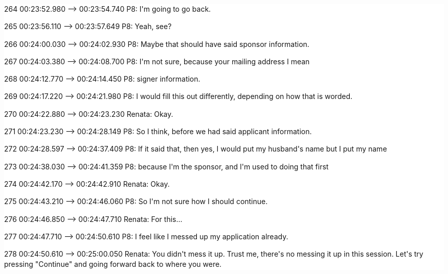 264
00:23:52.980 --> 00:23:54.740
P8: I'm going to go back.

265
00:23:56.110 --> 00:23:57.649
P8: Yeah, see?

266
00:24:00.030 --> 00:24:02.930
P8: Maybe that should have said sponsor information.

267
00:24:03.380 --> 00:24:08.700
P8: I'm not sure, because your mailing address I mean

268
00:24:12.770 --> 00:24:14.450
P8: signer information.

269
00:24:17.220 --> 00:24:21.980
P8: I would fill this out differently, depending on how that is worded.

270
00:24:22.880 --> 00:24:23.230
Renata: Okay.

271
00:24:23.230 --> 00:24:28.149
P8: So I think, before we had said applicant information.

272
00:24:28.597 --> 00:24:37.409
P8: If it said that, then yes, I would put my husband's name but I put my name

273
00:24:38.030 --> 00:24:41.359
P8: because I'm the sponsor, and I'm used to doing that first

274
00:24:42.170 --> 00:24:42.910
Renata: Okay.

275
00:24:43.210 --> 00:24:46.060
P8: So I'm not sure how I should continue.

276
00:24:46.850 --> 00:24:47.710
Renata: For this...

277
00:24:47.710 --> 00:24:50.610
P8: I feel like I messed up my application already.

278
00:24:50.610 --> 00:25:00.050
Renata: You didn't mess it up. Trust me, there's no messing it up in this session. Let's try pressing "Continue" and going forward back to where you were.
